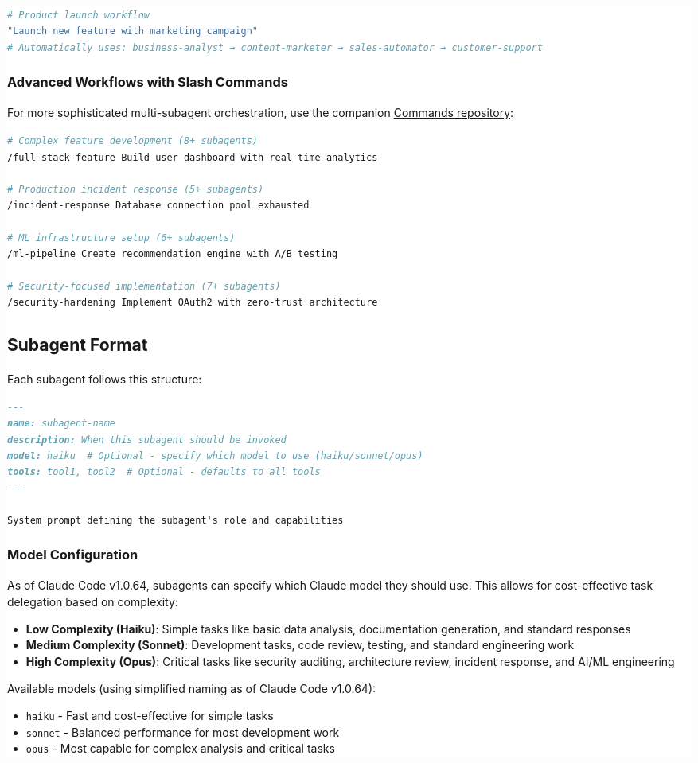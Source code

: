 ```bash
# Product launch workflow
"Launch new feature with marketing campaign"
# Automatically uses: business-analyst → content-marketer → sales-automator → customer-support
```

### Advanced Workflows with Slash Commands

For more sophisticated multi-subagent orchestration, use the companion [Commands repository](https://github.com/wshobson/commands):

```bash
# Complex feature development (8+ subagents)
/full-stack-feature Build user dashboard with real-time analytics

# Production incident response (5+ subagents) 
/incident-response Database connection pool exhausted

# ML infrastructure setup (6+ subagents)
/ml-pipeline Create recommendation engine with A/B testing

# Security-focused implementation (7+ subagents)
/security-hardening Implement OAuth2 with zero-trust architecture
```

## Subagent Format

Each subagent follows this structure:
```markdown
---
name: subagent-name
description: When this subagent should be invoked
model: haiku  # Optional - specify which model to use (haiku/sonnet/opus)
tools: tool1, tool2  # Optional - defaults to all tools
---

System prompt defining the subagent's role and capabilities
```

### Model Configuration

As of Claude Code v1.0.64, subagents can specify which Claude model they should use. This allows for cost-effective task delegation based on complexity:

- **Low Complexity (Haiku)**: Simple tasks like basic data analysis, documentation generation, and standard responses
- **Medium Complexity (Sonnet)**: Development tasks, code review, testing, and standard engineering work  
- **High Complexity (Opus)**: Critical tasks like security auditing, architecture review, incident response, and AI/ML engineering

Available models (using simplified naming as of Claude Code v1.0.64):
- `haiku` - Fast and cost-effective for simple tasks
- `sonnet` - Balanced performance for most development work
- `opus` - Most capable for complex analysis and critical tasks
